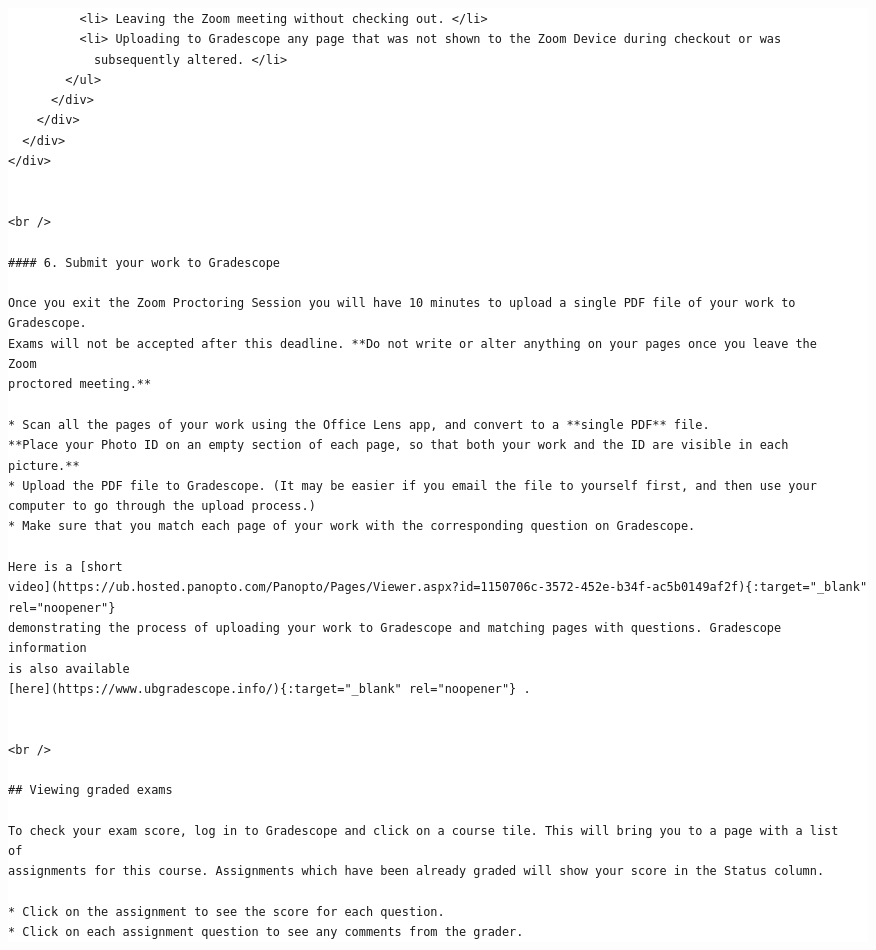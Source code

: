               <li> Leaving the Zoom meeting without checking out. </li>
              <li> Uploading to Gradescope any page that was not shown to the Zoom Device during checkout or was
                subsequently altered. </li>
            </ul>
          </div>
        </div>
      </div>
    </div>


    <br />

    #### 6. Submit your work to Gradescope

    Once you exit the Zoom Proctoring Session you will have 10 minutes to upload a single PDF file of your work to
    Gradescope.
    Exams will not be accepted after this deadline. **Do not write or alter anything on your pages once you leave the
    Zoom
    proctored meeting.**

    * Scan all the pages of your work using the Office Lens app, and convert to a **single PDF** file.
    **Place your Photo ID on an empty section of each page, so that both your work and the ID are visible in each
    picture.**
    * Upload the PDF file to Gradescope. (It may be easier if you email the file to yourself first, and then use your
    computer to go through the upload process.)
    * Make sure that you match each page of your work with the corresponding question on Gradescope.

    Here is a [short
    video](https://ub.hosted.panopto.com/Panopto/Pages/Viewer.aspx?id=1150706c-3572-452e-b34f-ac5b0149af2f){:target="_blank"
    rel="noopener"}
    demonstrating the process of uploading your work to Gradescope and matching pages with questions. Gradescope
    information
    is also available
    [here](https://www.ubgradescope.info/){:target="_blank" rel="noopener"} .


    <br />

    ## Viewing graded exams

    To check your exam score, log in to Gradescope and click on a course tile. This will bring you to a page with a list
    of
    assignments for this course. Assignments which have been already graded will show your score in the Status column.

    * Click on the assignment to see the score for each question.
    * Click on each assignment question to see any comments from the grader.
